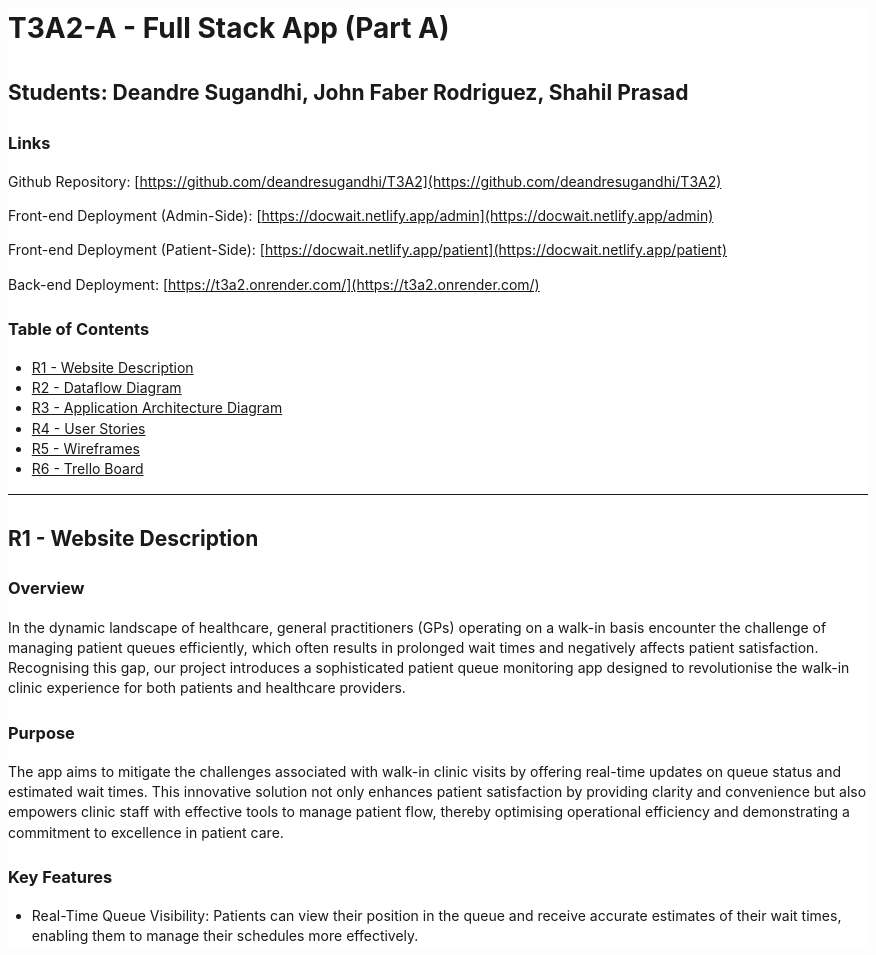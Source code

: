 # T3A2-A - Full Stack App (Part A)

## Students: Deandre Sugandhi, John Faber Rodriguez, Shahil Prasad

### Links

Github Repository: [https://github.com/deandresugandhi/T3A2](https://github.com/deandresugandhi/T3A2)

Front-end Deployment (Admin-Side): [https://docwait.netlify.app/admin](https://docwait.netlify.app/admin)

Front-end Deployment (Patient-Side): [https://docwait.netlify.app/patient](https://docwait.netlify.app/patient)

Back-end Deployment: [https://t3a2.onrender.com/](https://t3a2.onrender.com/)

### Table of Contents

- [R1 - Website Description](#r1---website-description)
- [R2 - Dataflow Diagram](#r2---dataflow-diagram)
- [R3 - Application Architecture Diagram](#r3---application-architecture-diagram)
- [R4 - User Stories](#r4---user-stories)
- [R5 - Wireframes](#r5---wireframes)
- [R6 - Trello Board](#r6---trello-board)

___

## R1 - Website Description

### Overview

In the dynamic landscape of healthcare, general practitioners (GPs) operating on a walk-in basis encounter the challenge of managing patient queues efficiently, which often results in prolonged wait times and negatively affects patient satisfaction. Recognising this gap, our project introduces a sophisticated patient queue monitoring app designed to revolutionise the walk-in clinic experience for both patients and healthcare providers.

### Purpose

The app aims to mitigate the challenges associated with walk-in clinic visits by offering real-time updates on queue status and estimated wait times. This innovative solution not only enhances patient satisfaction by providing clarity and convenience but also empowers clinic staff with effective tools to manage patient flow, thereby optimising operational efficiency and demonstrating a commitment to excellence in patient care.

### Key Features

- Real-Time Queue Visibility: Patients can view their position in the queue and receive accurate estimates of their wait times, enabling them to manage their schedules more effectively.

